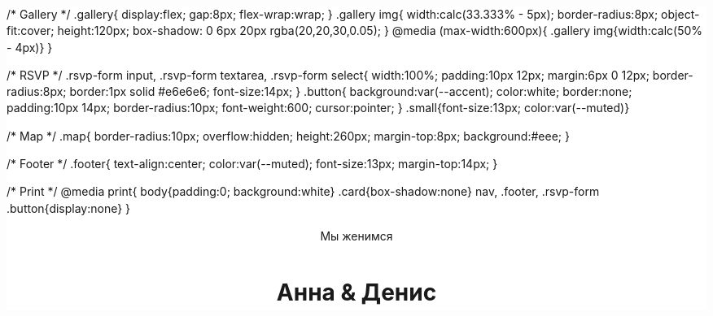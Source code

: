 /* Gallery */
.gallery{
  display:flex;
  gap:8px;
  flex-wrap:wrap;
}
.gallery img{
  width:calc(33.333% - 5px);
  border-radius:8px;
  object-fit:cover;
  height:120px;
  box-shadow: 0 6px 20px rgba(20,20,30,0.05);
}
@media (max-width:600px){ .gallery img{width:calc(50% - 4px)} }

/* RSVP */
.rsvp-form input, .rsvp-form textarea, .rsvp-form select{
  width:100%;
  padding:10px 12px;
  margin:6px 0 12px;
  border-radius:8px;
  border:1px solid #e6e6e6;
  font-size:14px;
}
.button{
  background:var(--accent);
  color:white;
  border:none;
  padding:10px 14px;
  border-radius:10px;
  font-weight:600;
  cursor:pointer;
}
.small{font-size:13px; color:var(--muted)}

/* Map */
.map{
  border-radius:10px;
  overflow:hidden;
  height:260px;
  margin-top:8px;
  background:#eee;
}

/* Footer */
.footer{
  text-align:center;
  color:var(--muted);
  font-size:13px;
  margin-top:14px;
}

/* Print */
@media print{
  body{padding:0; background:white}
  .card{box-shadow:none}
  nav, .footer, .rsvp-form .button{display:none}
}
</style>
</head>
<body>
  <div class="container">
    <header class="card header">
      <div class="badge">Мы женимся</div>
      <h1 class="title">Анна &amp; Денис</h1>